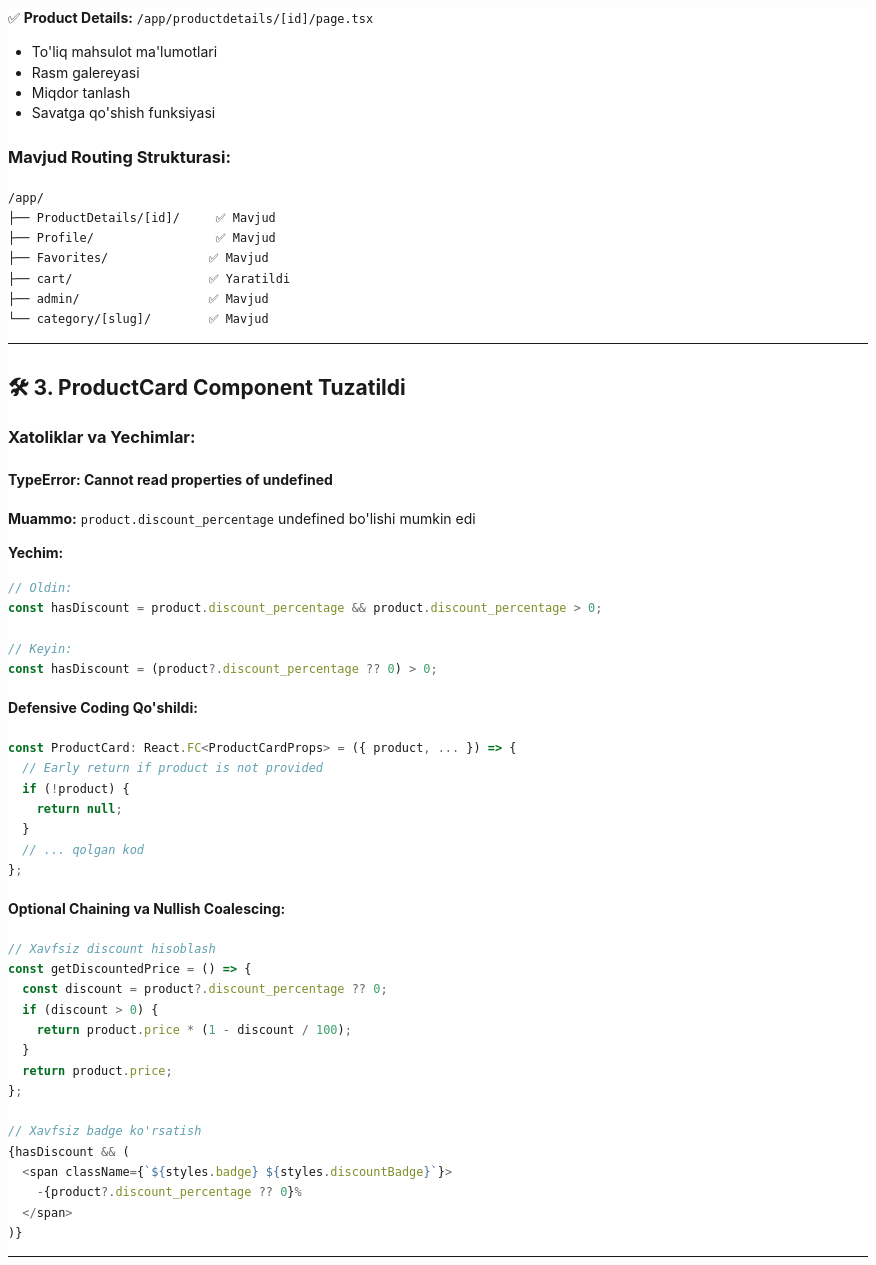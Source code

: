 ✅ **Product Details:** `/app/productdetails/[id]/page.tsx`
- To'liq mahsulot ma'lumotlari
- Rasm galereyasi
- Miqdor tanlash
- Savatga qo'shish funksiyasi

### **Mavjud Routing Strukturasi:**
```
/app/
├── ProductDetails/[id]/     ✅ Mavjud
├── Profile/                 ✅ Mavjud  
├── Favorites/              ✅ Mavjud
├── cart/                   ✅ Yaratildi
├── admin/                  ✅ Mavjud
└── category/[slug]/        ✅ Mavjud
```

---

## 🛠️ 3. ProductCard Component Tuzatildi

### **Xatoliklar va Yechimlar:**

#### **TypeError: Cannot read properties of undefined**
**Muammo:** `product.discount_percentage` undefined bo'lishi mumkin edi

**Yechim:**
```typescript
// Oldin:
const hasDiscount = product.discount_percentage && product.discount_percentage > 0;

// Keyin:
const hasDiscount = (product?.discount_percentage ?? 0) > 0;
```

#### **Defensive Coding Qo'shildi:**
```typescript
const ProductCard: React.FC<ProductCardProps> = ({ product, ... }) => {
  // Early return if product is not provided
  if (!product) {
    return null;
  }
  // ... qolgan kod
};
```

#### **Optional Chaining va Nullish Coalescing:**
```typescript
// Xavfsiz discount hisoblash
const getDiscountedPrice = () => {
  const discount = product?.discount_percentage ?? 0;
  if (discount > 0) {
    return product.price * (1 - discount / 100);
  }
  return product.price;
};

// Xavfsiz badge ko'rsatish
{hasDiscount && (
  <span className={`${styles.badge} ${styles.discountBadge}`}>
    -{product?.discount_percentage ?? 0}%
  </span>
)}
```

---